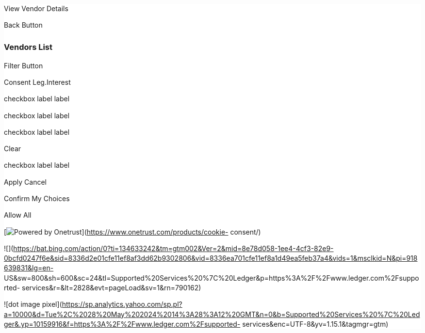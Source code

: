 View Vendor Details‎

Back Button

### Vendors List

Filter Button

Consent Leg.Interest

checkbox label label

checkbox label label

checkbox label label

Clear

checkbox label label

Apply Cancel

Confirm My Choices

Allow All

[![Powered by
Onetrust](https://cdn.cookielaw.org/logos/static/powered_by_logo.svg)](https://www.onetrust.com/products/cookie-
consent/)

![](https://bat.bing.com/action/0?ti=134633242&tm=gtm002&Ver=2&mid=8e78d058-1ee4-4cf3-82e9-0bcfd0247f6e&sid=8336d2e01cfe11ef8af3dd62b9302806&vid=8336ea701cfe11ef8a1d49ea5feb37a4&vids=1&msclkid=N&pi=918639831&lg=en-
US&sw=800&sh=600&sc=24&tl=Supported%20Services%20%7C%20Ledger&p=https%3A%2F%2Fwww.ledger.com%2Fsupported-
services&r=&lt=2828&evt=pageLoad&sv=1&rn=790162)

![dot image
pixel](https://sp.analytics.yahoo.com/sp.pl?a=10000&d=Tue%2C%2028%20May%202024%2014%3A28%3A12%20GMT&n=0&b=Supported%20Services%20%7C%20Ledger&.yp=10159916&f=https%3A%2F%2Fwww.ledger.com%2Fsupported-
services&enc=UTF-8&yv=1.15.1&tagmgr=gtm)

